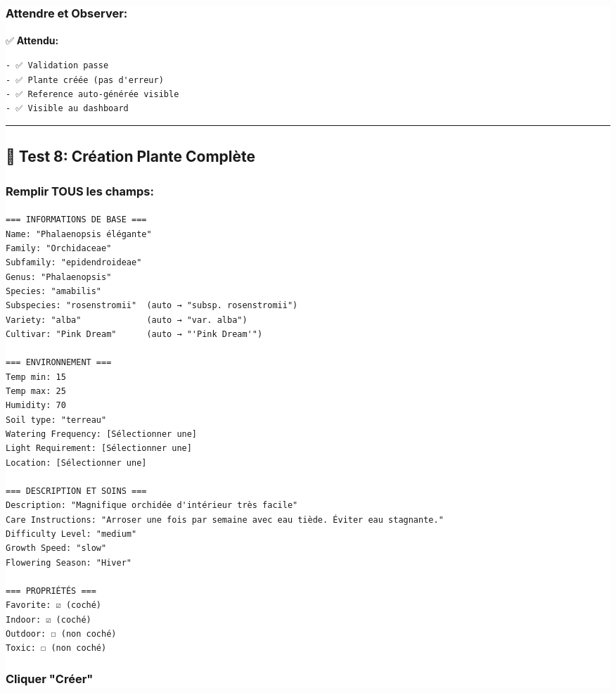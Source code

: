 ### Attendre et Observer:

✅ **Attendu:**
```
- ✅ Validation passe
- ✅ Plante créée (pas d'erreur)
- ✅ Reference auto-générée visible
- ✅ Visible au dashboard
```

---

## 🧪 Test 8: Création Plante Complète

### Remplir TOUS les champs:

```
=== INFORMATIONS DE BASE ===
Name: "Phalaenopsis élégante"
Family: "Orchidaceae"
Subfamily: "epidendroideae"
Genus: "Phalaenopsis"
Species: "amabilis"
Subspecies: "rosenstromii"  (auto → "subsp. rosenstromii")
Variety: "alba"             (auto → "var. alba")
Cultivar: "Pink Dream"      (auto → "'Pink Dream'")

=== ENVIRONNEMENT ===
Temp min: 15
Temp max: 25
Humidity: 70
Soil type: "terreau"
Watering Frequency: [Sélectionner une]
Light Requirement: [Sélectionner une]
Location: [Sélectionner une]

=== DESCRIPTION ET SOINS ===
Description: "Magnifique orchidée d'intérieur très facile"
Care Instructions: "Arroser une fois par semaine avec eau tiède. Éviter eau stagnante."
Difficulty Level: "medium"
Growth Speed: "slow"
Flowering Season: "Hiver"

=== PROPRIÉTÉS ===
Favorite: ☑️ (coché)
Indoor: ☑️ (coché)
Outdoor: ☐ (non coché)
Toxic: ☐ (non coché)
```

### Cliquer "Créer"
